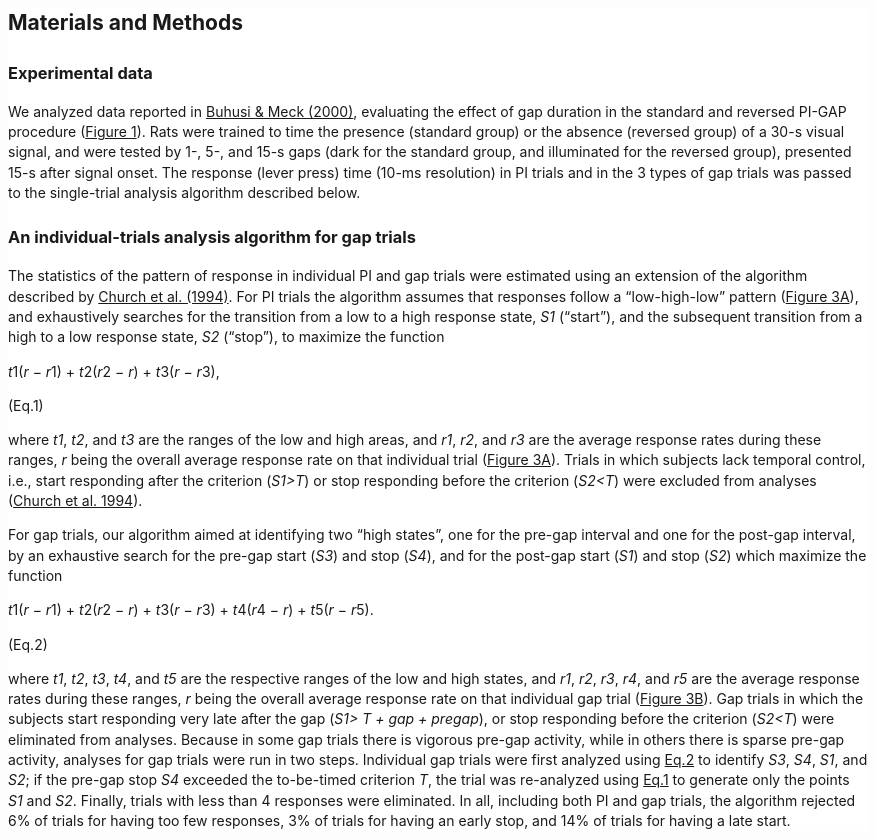 ## Materials and Methods

### Experimental data

We analyzed data reported in [Buhusi & Meck (2000)](https://www.ncbi.nlm.nih.gov/pmc/articles/PMC2964407/#R7), evaluating the effect of gap duration in the standard and reversed PI-GAP procedure ([Figure 1](https://www.ncbi.nlm.nih.gov/pmc/articles/PMC2964407/figure/F1/)). Rats were trained to time the presence (standard group) or the absence (reversed group) of a 30-s visual signal, and were tested by 1-, 5-, and 15-s gaps (dark for the standard group, and illuminated for the reversed group), presented 15-s after signal onset. The response (lever press) time (10-ms resolution) in PI trials and in the 3 types of gap trials was passed to the single-trial analysis algorithm described below.

### An individual-trials analysis algorithm for gap trials

The statistics of the pattern of response in individual PI and gap trials were estimated using an extension of the algorithm described by [Church et al. (1994)](https://www.ncbi.nlm.nih.gov/pmc/articles/PMC2964407/#R23). For PI trials the algorithm assumes that responses follow a “low-high-low” pattern ([Figure 3A](https://www.ncbi.nlm.nih.gov/pmc/articles/PMC2964407/figure/F3/)), and exhaustively searches for the transition from a low to a high response state, *S1* (“start”), and the subsequent transition from a high to a low response state, *S2* (“stop”), to maximize the function

*t*1(*r* − *r*1) + *t*2(*r*2 − *r*) + *t*3(*r* − *r*3), 

(Eq.1)

where *t1*, *t2*, and *t3* are the ranges of the low and high areas, and *r1*, *r2*, and *r3* are the average response rates during these ranges, *r* being the overall average response rate on that individual trial ([Figure 3A](https://www.ncbi.nlm.nih.gov/pmc/articles/PMC2964407/figure/F3/)). Trials in which subjects lack temporal control, i.e., start responding after the criterion (*S1\>T*) or stop responding before the criterion (*S2<T*) were excluded from analyses ([Church et al. 1994](https://www.ncbi.nlm.nih.gov/pmc/articles/PMC2964407/#R23)).

For gap trials, our algorithm aimed at identifying two “high states”, one for the pre-gap interval and one for the post-gap interval, by an exhaustive search for the pre-gap start (*S3*) and stop (*S4*), and for the post-gap start (*S1*) and stop (*S2*) which maximize the function

*t*1(*r* − *r*1) + *t*2(*r*2 − *r*) + *t*3(*r* − *r*3) + *t*4(*r*4 − *r*) + *t*5(*r* − *r*5).

(Eq.2)

where *t1*, *t2*, *t3*, *t4*, and *t5* are the respective ranges of the low and high states, and *r1*, *r2*, *r3*, *r4*, and *r5* are the average response rates during these ranges, *r* being the overall average response rate on that individual gap trial ([Figure 3B](https://www.ncbi.nlm.nih.gov/pmc/articles/PMC2964407/figure/F3/)). Gap trials in which the subjects start responding very late after the gap (*S1\> T + gap + pregap*), or stop responding before the criterion (*S2<T*) were eliminated from analyses. Because in some gap trials there is vigorous pre-gap activity, while in others there is sparse pre-gap activity, analyses for gap trials were run in two steps. Individual gap trials were first analyzed using [Eq.2](https://www.ncbi.nlm.nih.gov/pmc/articles/PMC2964407/#FD2) to identify *S3*, *S4*, *S1*, and *S2*; if the pre-gap stop *S4* exceeded the to-be-timed criterion *T*, the trial was re-analyzed using [Eq.1](https://www.ncbi.nlm.nih.gov/pmc/articles/PMC2964407/#FD1) to generate only the points *S1* and *S2*. Finally, trials with less than 4 responses were eliminated. In all, including both PI and gap trials, the algorithm rejected 6% of trials for having too few responses, 3% of trials for having an early stop, and 14% of trials for having a late start.
